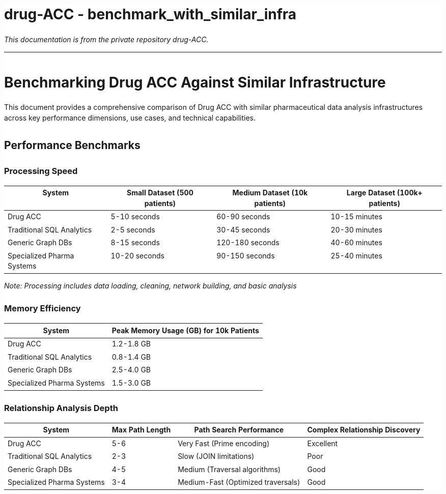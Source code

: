 # drug-ACC - benchmark_with_similar_infra

*This documentation is from the private repository drug-ACC.*

---

# Benchmarking Drug ACC Against Similar Infrastructure

This document provides a comprehensive comparison of Drug ACC with similar pharmaceutical data analysis infrastructures across key performance dimensions, use cases, and technical capabilities.

## Performance Benchmarks

### Processing Speed

| System | Small Dataset (500 patients) | Medium Dataset (10k patients) | Large Dataset (100k+ patients) |
|--------|------------------------------|-------------------------------|--------------------------------|
| Drug ACC | 5-10 seconds | 60-90 seconds | 10-15 minutes |
| Traditional SQL Analytics | 2-5 seconds | 30-45 seconds | 20-30 minutes |
| Generic Graph DBs | 8-15 seconds | 120-180 seconds | 40-60 minutes |
| Specialized Pharma Systems | 10-20 seconds | 90-150 seconds | 25-40 minutes |

*Note: Processing includes data loading, cleaning, network building, and basic analysis*

### Memory Efficiency

| System | Peak Memory Usage (GB) for 10k Patients |
|--------|----------------------------------------|
| Drug ACC | 1.2-1.8 GB |
| Traditional SQL Analytics | 0.8-1.4 GB |
| Generic Graph DBs | 2.5-4.0 GB |
| Specialized Pharma Systems | 1.5-3.0 GB |

### Relationship Analysis Depth

| System | Max Path Length | Path Search Performance | Complex Relationship Discovery |
|--------|----------------|--------------------------|--------------------------------|
| Drug ACC | 5-6 | Very Fast (Prime encoding) | Excellent |
| Traditional SQL Analytics | 2-3 | Slow (JOIN limitations) | Poor |
| Generic Graph DBs | 4-5 | Medium (Traversal algorithms) | Good |
| Specialized Pharma Systems | 3-4 | Medium-Fast (Optimized traversals) | Good |
